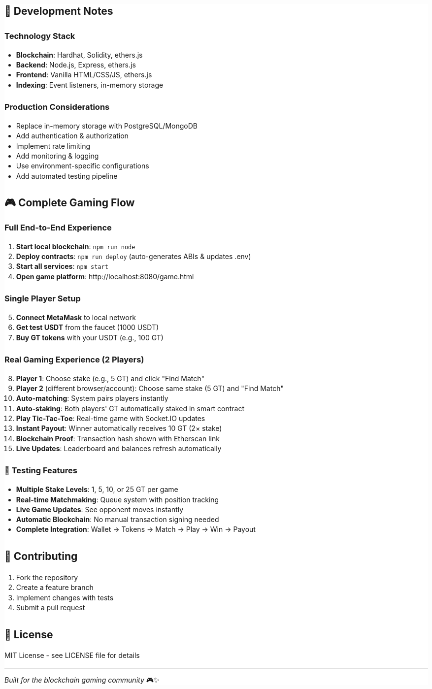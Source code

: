 ## 📝 Development Notes

### Technology Stack
- **Blockchain**: Hardhat, Solidity, ethers.js
- **Backend**: Node.js, Express, ethers.js
- **Frontend**: Vanilla HTML/CSS/JS, ethers.js
- **Indexing**: Event listeners, in-memory storage

### Production Considerations
- Replace in-memory storage with PostgreSQL/MongoDB
- Add authentication & authorization
- Implement rate limiting
- Add monitoring & logging
- Use environment-specific configurations
- Add automated testing pipeline

## 🎮 Complete Gaming Flow

### Full End-to-End Experience
1. **Start local blockchain**: `npm run node`
2. **Deploy contracts**: `npm run deploy` (auto-generates ABIs & updates .env)
3. **Start all services**: `npm start`
4. **Open game platform**: http://localhost:8080/game.html

### Single Player Setup
5. **Connect MetaMask** to local network  
6. **Get test USDT** from the faucet (1000 USDT)
7. **Buy GT tokens** with your USDT (e.g., 100 GT)

### Real Gaming Experience (2 Players)
8. **Player 1**: Choose stake (e.g., 5 GT) and click "Find Match"
9. **Player 2** (different browser/account): Choose same stake (5 GT) and "Find Match"
10. **Auto-matching**: System pairs players instantly
11. **Auto-staking**: Both players' GT automatically staked in smart contract
12. **Play Tic-Tac-Toe**: Real-time game with Socket.IO updates
13. **Instant Payout**: Winner automatically receives 10 GT (2× stake)
14. **Blockchain Proof**: Transaction hash shown with Etherscan link
15. **Live Updates**: Leaderboard and balances refresh automatically

### 🎯 Testing Features
- **Multiple Stake Levels**: 1, 5, 10, or 25 GT per game
- **Real-time Matchmaking**: Queue system with position tracking
- **Live Game Updates**: See opponent moves instantly  
- **Automatic Blockchain**: No manual transaction signing needed
- **Complete Integration**: Wallet → Tokens → Match → Play → Win → Payout

## 🤝 Contributing

1. Fork the repository
2. Create a feature branch
3. Implement changes with tests
4. Submit a pull request

## 📄 License

MIT License - see LICENSE file for details

---

*Built for the blockchain gaming community* 🎮✨
